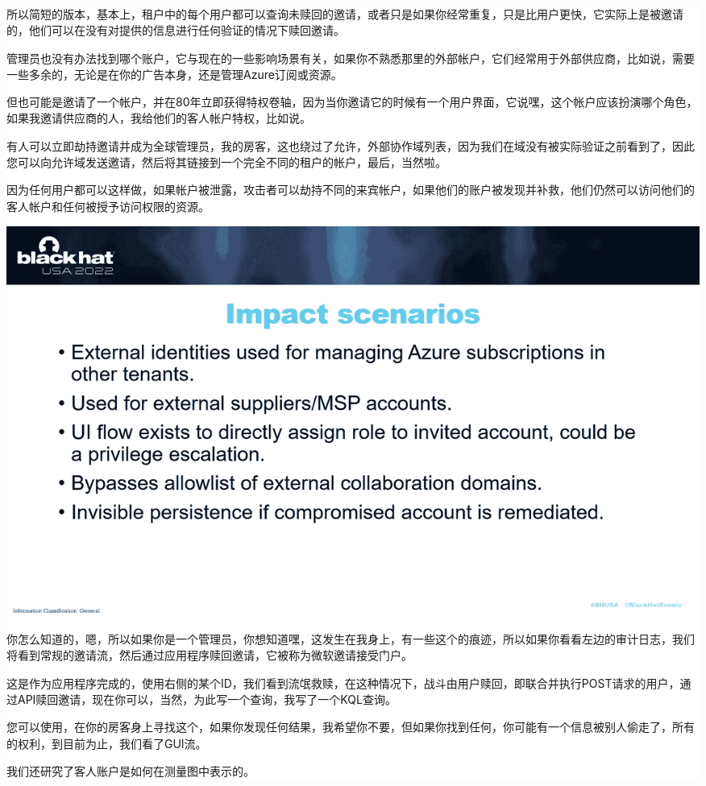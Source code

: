所以简短的版本，基本上，租户中的每个用户都可以查询未赎回的邀请，或者只是如果你经常重复，只是比用户更快，它实际上是被邀请的，他们可以在没有对提供的信息进行任何验证的情况下赎回邀请。

管理员也没有办法找到哪个账户，它与现在的一些影响场景有关，如果你不熟悉那里的外部帐户，它们经常用于外部供应商，比如说，需要一些多余的，无论是在你的广告本身，还是管理Azure订阅或资源。

但也可能是邀请了一个帐户，并在80年立即获得特权卷轴，因为当你邀请它的时候有一个用户界面，它说嘿，这个帐户应该扮演哪个角色，如果我邀请供应商的人，我给他们的客人帐户特权，比如说。

有人可以立即劫持邀请并成为全球管理员，我的房客，这也绕过了允许，外部协作域列表，因为我们在域没有被实际验证之前看到了，因此您可以向允许域发送邀请，然后将其链接到一个完全不同的租户的帐户，最后，当然啦。

因为任何用户都可以这样做，如果帐户被泄露，攻击者可以劫持不同的来宾帐户，如果他们的账户被发现并补救，他们仍然可以访问他们的客人帐户和任何被授予访问权限的资源。



![](img/19ca8cac2766491063c13c5e21d9833f_10.png)

你怎么知道的，嗯，所以如果你是一个管理员，你想知道嘿，这发生在我身上，有一些这个的痕迹，所以如果你看看左边的审计日志，我们将看到常规的邀请流，然后通过应用程序赎回邀请，它被称为微软邀请接受门户。

这是作为应用程序完成的，使用右侧的某个ID，我们看到流氓救赎，在这种情况下，战斗由用户赎回，即联合并执行POST请求的用户，通过API赎回邀请，现在你可以，当然，为此写一个查询，我写了一个KQL查询。

您可以使用，在你的房客身上寻找这个，如果你发现任何结果，我希望你不要，但如果你找到任何，你可能有一个信息被别人偷走了，所有的权利，到目前为止，我们看了GUI流。

我们还研究了客人账户是如何在测量图中表示的。
